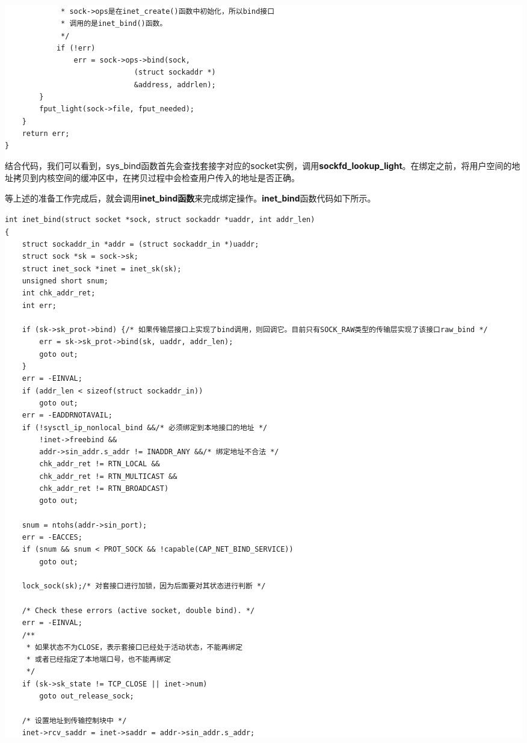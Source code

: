 ```
			 * sock->ops是在inet_create()函数中初始化，所以bind接口
			 * 调用的是inet_bind()函数。
			 */
			if (!err)
				err = sock->ops->bind(sock,
						      (struct sockaddr *)
						      &address, addrlen);
		}
		fput_light(sock->file, fput_needed);
	}
	return err;
}

```

结合代码，我们可以看到，sys\_bind函数首先会查找套接字对应的socket实例，调用**sockfd\_lookup\_light**。在绑定之前，将用户空间的地址拷贝到内核空间的缓冲区中，在拷贝过程中会检查用户传入的地址是否正确。

等上述的准备工作完成后，就会调用**inet\_bind函数**来完成绑定操作。**inet\_bind**函数代码如下所示。

```
int inet_bind(struct socket *sock, struct sockaddr *uaddr, int addr_len)
{
    struct sockaddr_in *addr = (struct sockaddr_in *)uaddr;
    struct sock *sk = sock->sk;  
    struct inet_sock *inet = inet_sk(sk);
    unsigned short snum;
    int chk_addr_ret;
    int err;

    if (sk->sk_prot->bind) {/* 如果传输层接口上实现了bind调用，则回调它。目前只有SOCK_RAW类型的传输层实现了该接口raw_bind */
        err = sk->sk_prot->bind(sk, uaddr, addr_len);
        goto out;
    }
    err = -EINVAL;
    if (addr_len < sizeof(struct sockaddr_in))
        goto out;
    err = -EADDRNOTAVAIL;
    if (!sysctl_ip_nonlocal_bind &&/* 必须绑定到本地接口的地址 */
        !inet->freebind &&
        addr->sin_addr.s_addr != INADDR_ANY &&/* 绑定地址不合法 */
        chk_addr_ret != RTN_LOCAL &&
        chk_addr_ret != RTN_MULTICAST &&
        chk_addr_ret != RTN_BROADCAST)
        goto out;

    snum = ntohs(addr->sin_port);
    err = -EACCES;
    if (snum && snum < PROT_SOCK && !capable(CAP_NET_BIND_SERVICE))
        goto out;

    lock_sock(sk);/* 对套接口进行加锁，因为后面要对其状态进行判断 */

    /* Check these errors (active socket, double bind). */
    err = -EINVAL;
    /**
     * 如果状态不为CLOSE，表示套接口已经处于活动状态，不能再绑定
     * 或者已经指定了本地端口号，也不能再绑定
     */
    if (sk->sk_state != TCP_CLOSE || inet->num)
        goto out_release_sock;

    /* 设置地址到传输控制块中 */
    inet->rcv_saddr = inet->saddr = addr->sin_addr.s_addr;
```